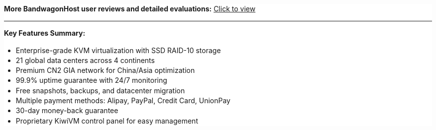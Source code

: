 **More BandwagonHost user reviews and detailed evaluations:** [Click to view](https://bandwagonhost.com/aff.php?aff=79616)

***

**Key Features Summary:**
- Enterprise-grade KVM virtualization with SSD RAID-10 storage
- 21 global data centers across 4 continents
- Premium CN2 GIA network for China/Asia optimization
- 99.9% uptime guarantee with 24/7 monitoring
- Free snapshots, backups, and datacenter migration
- Multiple payment methods: Alipay, PayPal, Credit Card, UnionPay
- 30-day money-back guarantee
- Proprietary KiwiVM control panel for easy management
